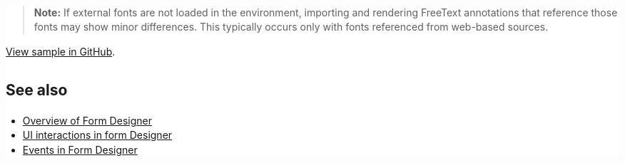 >**Note:** If external fonts are not loaded in the environment, importing and rendering FreeText annotations that reference those fonts may show minor differences. This typically occurs only with fonts referenced from web-based sources.

[View sample in GitHub](https://github.com/SyncfusionExamples/blazor-pdf-viewer-examples/tree/master/Annotations/FreeText/Load%20Custom%20Font%20From%20External%20Links).

## See also

* [Overview of Form Designer](./overview)
* [UI interactions in form Designer](./ui-interactions)
* [Events in Form Designer](./events)